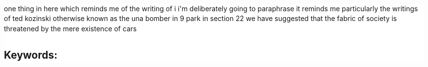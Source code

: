 
one thing in here which reminds me of
the writing of i i'm deliberately going
to paraphrase it reminds me particularly
the writings of ted kozinski otherwise
known as the una bomber
in 9 park in section 22 we have
suggested that the fabric of society is
threatened by the mere existence of cars


## Keywords:
